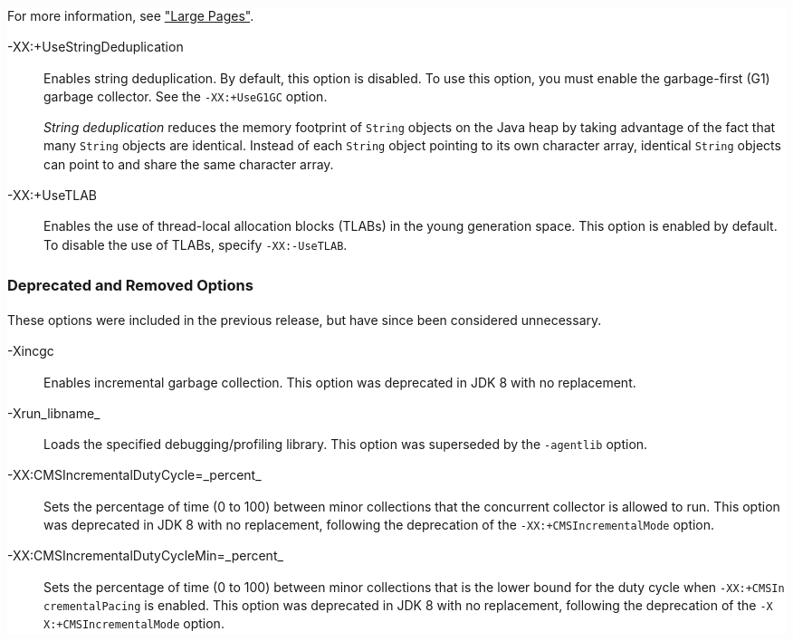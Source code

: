 For more information, see ["Large Pages"](#large_pages).

</dd>
<dt>-XX:+UseStringDeduplication</dt>
<dd>

Enables string deduplication. By default, this option is disabled. To use this option, you must enable the garbage-first (G1) garbage collector. See the `-XX:+UseG1GC` option.

_String deduplication_ reduces the memory footprint of `String` objects on the Java heap by taking advantage of the fact that many `String` objects are identical. Instead of each `String` object pointing to its own character array, identical `String` objects can point to and share the same character array.

</dd>
<dt>-XX:+UseTLAB</dt>
<dd>

Enables the use of thread-local allocation blocks (TLABs) in the young generation space. This option is enabled by default. To disable the use of TLABs, specify `-XX:-UseTLAB`.

</dd>
</dl>
</div>

<div><a id="BABDCEGG" name="BABDCEGG">

### Deprecated and Removed Options

These options were included in the previous release, but have since been considered unnecessary.

<dl>
<dt>-Xincgc</dt>
<dd>

Enables incremental garbage collection. This option was deprecated in JDK 8 with no replacement.

</dd>
<dt>-Xrun_libname_</dt>
<dd>

Loads the specified debugging/profiling library. This option was superseded by the `-agentlib` option.

</dd>
<dt>-XX:CMSIncrementalDutyCycle=_percent_</dt>
<dd>

Sets the percentage of time (0 to 100) between minor collections that the concurrent collector is allowed to run. This option was deprecated in JDK 8 with no replacement, following the deprecation of the `-XX:+CMSIncrementalMode` option.

</dd>
<dt>-XX:CMSIncrementalDutyCycleMin=_percent_</dt>
<dd>

Sets the percentage of time (0 to 100) between minor collections that is the lower bound for the duty cycle when `-XX:+CMSIncrementalPacing` is enabled. This option was deprecated in JDK 8 with no replacement, following the deprecation of the `-XX:+CMSIncrementalMode` option.
